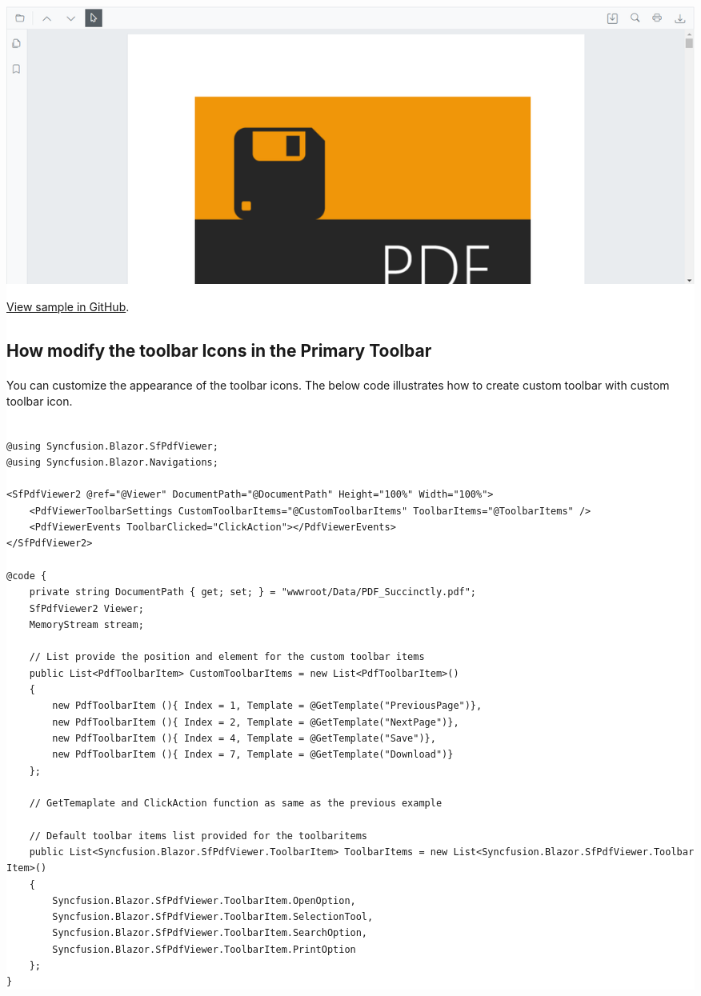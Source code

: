 ![Blazor PDFViewer with Custom Toolbar](./images/primary-toolbar-customization-with-default-toolbaritems.png)

[View sample in GitHub](https://github.com/SyncfusionExamples/blazor-pdf-viewer-examples/tree/master/Toolbar/Custom%20Toolbar/Primary%20Custom%20Toolbar/With-Default-Options).

## How modify the toolbar Icons in the Primary Toolbar

You can customize the appearance of the toolbar icons. The below code illustrates how to create custom toolbar with custom toolbar icon.

```cshtml

@using Syncfusion.Blazor.SfPdfViewer; 
@using Syncfusion.Blazor.Navigations; 

<SfPdfViewer2 @ref="@Viewer" DocumentPath="@DocumentPath" Height="100%" Width="100%">  
    <PdfViewerToolbarSettings CustomToolbarItems="@CustomToolbarItems" ToolbarItems="@ToolbarItems" />   
    <PdfViewerEvents ToolbarClicked="ClickAction"></PdfViewerEvents>              
</SfPdfViewer2>  

@code { 
    private string DocumentPath { get; set; } = "wwwroot/Data/PDF_Succinctly.pdf"; 
    SfPdfViewer2 Viewer; 
    MemoryStream stream; 

    // List provide the position and element for the custom toolbar items
    public List<PdfToolbarItem> CustomToolbarItems = new List<PdfToolbarItem>() 
    {  
        new PdfToolbarItem (){ Index = 1, Template = @GetTemplate("PreviousPage")}, 
        new PdfToolbarItem (){ Index = 2, Template = @GetTemplate("NextPage")}, 
        new PdfToolbarItem (){ Index = 4, Template = @GetTemplate("Save")}, 
        new PdfToolbarItem (){ Index = 7, Template = @GetTemplate("Download")} 
    }; 

    // GetTemaplate and ClickAction function as same as the previous example

    // Default toolbar items list provided for the toolbaritems
    public List<Syncfusion.Blazor.SfPdfViewer.ToolbarItem> ToolbarItems = new List<Syncfusion.Blazor.SfPdfViewer.ToolbarItem>() 
    { 
        Syncfusion.Blazor.SfPdfViewer.ToolbarItem.OpenOption, 
        Syncfusion.Blazor.SfPdfViewer.ToolbarItem.SelectionTool, 
        Syncfusion.Blazor.SfPdfViewer.ToolbarItem.SearchOption,
        Syncfusion.Blazor.SfPdfViewer.ToolbarItem.PrintOption 
    };
} 
```